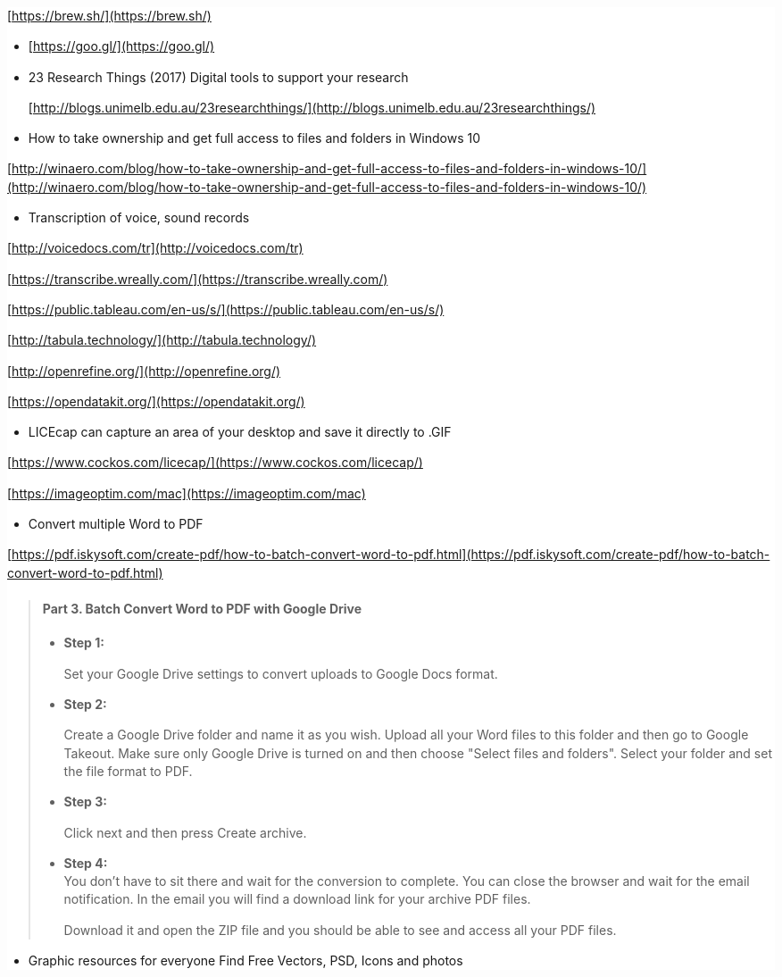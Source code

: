 [https://brew.sh/](https://brew.sh/)

* [https://goo.gl/](https://goo.gl/)
*   23 Research Things (2017) Digital tools to support your research

    [http://blogs.unimelb.edu.au/23researchthings/](http://blogs.unimelb.edu.au/23researchthings/)
* How to take ownership and get full access to files and folders in Windows 10

[http://winaero.com/blog/how-to-take-ownership-and-get-full-access-to-files-and-folders-in-windows-10/](http://winaero.com/blog/how-to-take-ownership-and-get-full-access-to-files-and-folders-in-windows-10/)

* Transcription of voice, sound records

[http://voicedocs.com/tr](http://voicedocs.com/tr)

[https://transcribe.wreally.com/](https://transcribe.wreally.com/)

[https://public.tableau.com/en-us/s/](https://public.tableau.com/en-us/s/)

[http://tabula.technology/](http://tabula.technology/)

[http://openrefine.org/](http://openrefine.org/)

[https://opendatakit.org/](https://opendatakit.org/)

* LICEcap can capture an area of your desktop and save it directly to .GIF

[https://www.cockos.com/licecap/](https://www.cockos.com/licecap/)

[https://imageoptim.com/mac](https://imageoptim.com/mac)

* Convert multiple Word to PDF

[https://pdf.iskysoft.com/create-pdf/how-to-batch-convert-word-to-pdf.html](https://pdf.iskysoft.com/create-pdf/how-to-batch-convert-word-to-pdf.html)

> #### **Part 3. Batch Convert Word to PDF with Google Drive**
>
> *   **Step 1:**
>
>     Set your Google Drive settings to convert uploads to Google Docs format.
> *   **Step 2:**
>
>     Create a Google Drive folder and name it as you wish. Upload all your Word files to this folder and then go to Google Takeout. Make sure only Google Drive is turned on and then choose "Select files and folders". Select your folder and set the file format to PDF.
> *   **Step 3:**
>
>     Click next and then press Create archive.
> *   **Step 4:**\
>     You don’t have to sit there and wait for the conversion to complete. You can close the browser and wait for the email notification. In the email you will find a download link for your archive PDF files.
>
>     Download it and open the ZIP file and you should be able to see and access all your PDF files.

* Graphic resources for everyone Find Free Vectors, PSD, Icons and photos
